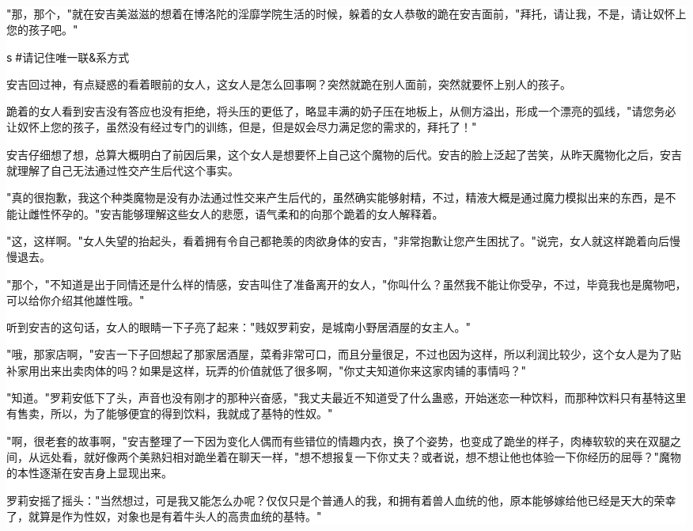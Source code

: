 



"那，那个，"就在安吉美滋滋的想着在博洛陀的淫靡学院生活的时候，躲着的女人恭敬的跪在安吉面前，"拜托，请让我，不是，请让奴怀上您的孩子吧。"



s  #请记住唯一联&系方式



安吉回过神，有点疑惑的看着眼前的女人，这女人是怎么回事啊？突然就跪在别人面前，突然就要怀上别人的孩子。







跪着的女人看到安吉没有答应也没有拒绝，将头压的更低了，略显丰满的奶子压在地板上，从侧方溢出，形成一个漂亮的弧线，"请您务必让奴怀上您的孩子，虽然没有经过专门的训练，但是，但是奴会尽力满足您的需求的，拜托了！"





安吉仔细想了想，总算大概明白了前因后果，这个女人是想要怀上自己这个魔物的后代。安吉的脸上泛起了苦笑，从昨天魔物化之后，安吉就理解了自己无法通过性交产生后代这个事实。





"真的很抱歉，我这个种类魔物是没有办法通过性交来产生后代的，虽然确实能够射精，不过，精液大概是通过魔力模拟出来的东西，是不能让雌性怀孕的。"安吉能够理解这些女人的悲愿，语气柔和的向那个跪着的女人解释着。







"这，这样啊。"女人失望的抬起头，看着拥有令自己都艳羡的肉欲身体的安吉，"非常抱歉让您产生困扰了。"说完，女人就这样跪着向后慢慢退去。





"那个，"不知道是出于同情还是什么样的情感，安吉叫住了准备离开的女人，"你叫什么？虽然我不能让你受孕，不过，毕竟我也是魔物吧，可以给你介绍其他雄性哦。"



听到安吉的这句话，女人的眼睛一下子亮了起来："贱奴罗莉安，是城南小野居酒屋的女主人。"



"哦，那家店啊，"安吉一下子回想起了那家居酒屋，菜肴非常可口，而且分量很足，不过也因为这样，所以利润比较少，这个女人是为了贴补家用出来出卖肉体的吗？如果是这样，玩弄的价值就低了很多啊，"你丈夫知道你来这家肉铺的事情吗？"







"知道。"罗莉安低下了头，声音也没有刚才的那种兴奋感，"我丈夫最近不知道受了什么蛊惑，开始迷恋一种饮料，而那种饮料只有基特这里有售卖，所以，为了能够便宜的得到饮料，我就成了基特的性奴。"



"啊，很老套的故事啊，"安吉整理了一下因为变化人偶而有些错位的情趣内衣，换了个姿势，也变成了跪坐的样子，肉棒软软的夹在双腿之间，从远处看，就好像两个美熟妇相对跪坐着在聊天一样，"想不想报复一下你丈夫？或者说，想不想让他也体验一下你经历的屈辱？"魔物的本性逐渐在安吉身上显现出来。





罗莉安摇了摇头："当然想过，可是我又能怎么办呢？仅仅只是个普通人的我，和拥有着兽人血统的他，原本能够嫁给他已经是天大的荣幸了，就算是作为性奴，对象也是有着牛头人的高贵血统的基特。"

